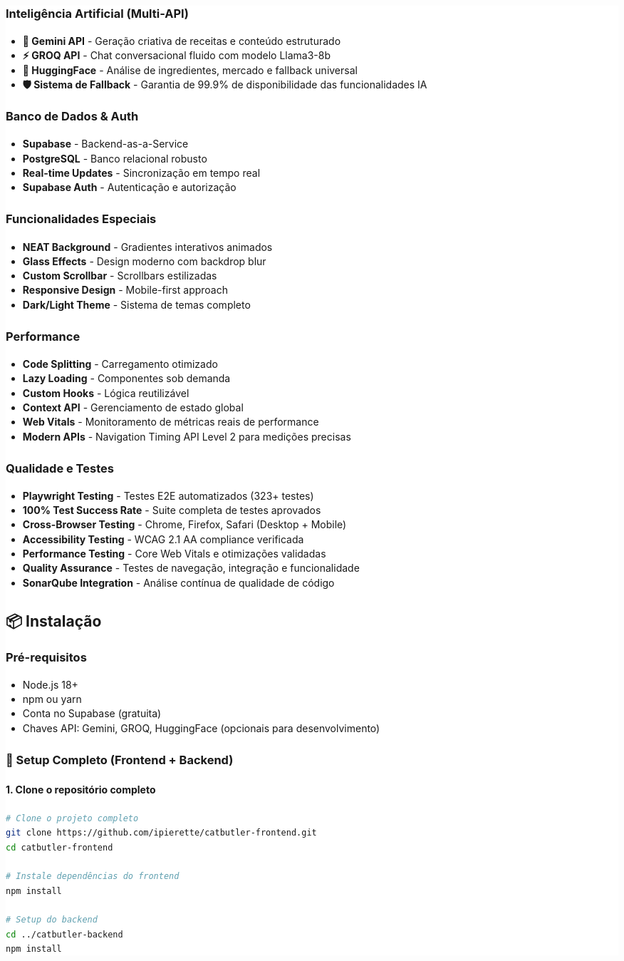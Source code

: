### **Inteligência Artificial (Multi-API)**
- **🎨 Gemini API** - Geração criativa de receitas e conteúdo estruturado
- **⚡ GROQ API** - Chat conversacional fluido com modelo Llama3-8b
- **🤖 HuggingFace** - Análise de ingredientes, mercado e fallback universal
- **🛡️ Sistema de Fallback** - Garantia de 99.9% de disponibilidade das funcionalidades IA

### **Banco de Dados & Auth**
- **Supabase** - Backend-as-a-Service
- **PostgreSQL** - Banco relacional robusto
- **Real-time Updates** - Sincronização em tempo real
- **Supabase Auth** - Autenticação e autorização

### **Funcionalidades Especiais**
- **NEAT Background** - Gradientes interativos animados
- **Glass Effects** - Design moderno com backdrop blur
- **Custom Scrollbar** - Scrollbars estilizadas
- **Responsive Design** - Mobile-first approach
- **Dark/Light Theme** - Sistema de temas completo

### **Performance**
- **Code Splitting** - Carregamento otimizado
- **Lazy Loading** - Componentes sob demanda
- **Custom Hooks** - Lógica reutilizável
- **Context API** - Gerenciamento de estado global
- **Web Vitals** - Monitoramento de métricas reais de performance
- **Modern APIs** - Navigation Timing API Level 2 para medições precisas

### **Qualidade e Testes**
- **Playwright Testing** - Testes E2E automatizados (323+ testes)
- **100% Test Success Rate** - Suite completa de testes aprovados
- **Cross-Browser Testing** - Chrome, Firefox, Safari (Desktop + Mobile)
- **Accessibility Testing** - WCAG 2.1 AA compliance verificada
- **Performance Testing** - Core Web Vitals e otimizações validadas
- **Quality Assurance** - Testes de navegação, integração e funcionalidade
- **SonarQube Integration** - Análise contínua de qualidade de código

## 📦 Instalação

### Pré-requisitos
- Node.js 18+
- npm ou yarn
- Conta no Supabase (gratuita)
- Chaves API: Gemini, GROQ, HuggingFace (opcionais para desenvolvimento)

### 🚀 Setup Completo (Frontend + Backend)

#### 1. Clone o repositório completo
```bash
# Clone o projeto completo
git clone https://github.com/ipierette/catbutler-frontend.git
cd catbutler-frontend

# Instale dependências do frontend
npm install

# Setup do backend
cd ../catbutler-backend
npm install
```

